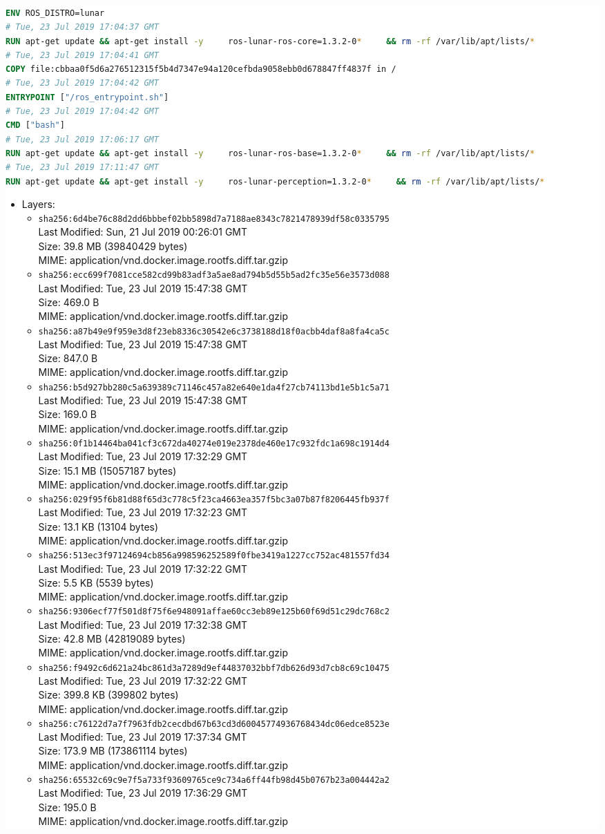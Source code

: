 ```dockerfile
ENV ROS_DISTRO=lunar
# Tue, 23 Jul 2019 17:04:37 GMT
RUN apt-get update && apt-get install -y     ros-lunar-ros-core=1.3.2-0*     && rm -rf /var/lib/apt/lists/*
# Tue, 23 Jul 2019 17:04:41 GMT
COPY file:cbbaa0f5d6a276512315f5b4d7347e94a120cefbda9058ebb0d678847ff4837f in / 
# Tue, 23 Jul 2019 17:04:42 GMT
ENTRYPOINT ["/ros_entrypoint.sh"]
# Tue, 23 Jul 2019 17:04:42 GMT
CMD ["bash"]
# Tue, 23 Jul 2019 17:06:17 GMT
RUN apt-get update && apt-get install -y     ros-lunar-ros-base=1.3.2-0*     && rm -rf /var/lib/apt/lists/*
# Tue, 23 Jul 2019 17:11:47 GMT
RUN apt-get update && apt-get install -y     ros-lunar-perception=1.3.2-0*     && rm -rf /var/lib/apt/lists/*
```

-	Layers:
	-	`sha256:6d4be76c88d2dd6bbbef02bb5898d7a7188ae8343c7821478939df58c0335795`  
		Last Modified: Sun, 21 Jul 2019 00:26:01 GMT  
		Size: 39.8 MB (39840429 bytes)  
		MIME: application/vnd.docker.image.rootfs.diff.tar.gzip
	-	`sha256:ecc699f7081cce582cd99b83adf3a5ae8ad794b5d55b5ad2fc35e56e3573d088`  
		Last Modified: Tue, 23 Jul 2019 15:47:38 GMT  
		Size: 469.0 B  
		MIME: application/vnd.docker.image.rootfs.diff.tar.gzip
	-	`sha256:a87b49e9f959e3d8f23eb8336c30542e6c3738188d18f0acbb4daf8a8fa4ca5c`  
		Last Modified: Tue, 23 Jul 2019 15:47:38 GMT  
		Size: 847.0 B  
		MIME: application/vnd.docker.image.rootfs.diff.tar.gzip
	-	`sha256:b5d927bb280c5a639389c71146c457a82e640e1da4f27cb74113bd1e5b1c5a71`  
		Last Modified: Tue, 23 Jul 2019 15:47:38 GMT  
		Size: 169.0 B  
		MIME: application/vnd.docker.image.rootfs.diff.tar.gzip
	-	`sha256:0f1b14464ba041cf3c672da40274e019e2378de460e17c932fdc1a698c1914d4`  
		Last Modified: Tue, 23 Jul 2019 17:32:29 GMT  
		Size: 15.1 MB (15057187 bytes)  
		MIME: application/vnd.docker.image.rootfs.diff.tar.gzip
	-	`sha256:029f95f6b81d88f65d3c778c5f23ca4663ea357f5bc3a07b87f8206445fb937f`  
		Last Modified: Tue, 23 Jul 2019 17:32:23 GMT  
		Size: 13.1 KB (13104 bytes)  
		MIME: application/vnd.docker.image.rootfs.diff.tar.gzip
	-	`sha256:513ec3f97124694cb856a998596252589f0fbe3419a1227cc752ac481557fd34`  
		Last Modified: Tue, 23 Jul 2019 17:32:22 GMT  
		Size: 5.5 KB (5539 bytes)  
		MIME: application/vnd.docker.image.rootfs.diff.tar.gzip
	-	`sha256:9306ecf77f501d8f75f6e948091affae60cc3eb89e125b60f69d51c29dc768c2`  
		Last Modified: Tue, 23 Jul 2019 17:32:38 GMT  
		Size: 42.8 MB (42819089 bytes)  
		MIME: application/vnd.docker.image.rootfs.diff.tar.gzip
	-	`sha256:f9492c6d621a24bc861d3a7289d9ef44837032bbf7db626d93d7cb8c69c10475`  
		Last Modified: Tue, 23 Jul 2019 17:32:22 GMT  
		Size: 399.8 KB (399802 bytes)  
		MIME: application/vnd.docker.image.rootfs.diff.tar.gzip
	-	`sha256:c76122d7a7f7963fdb2cecdbd67b63cd3d60045774936768434dc06edce8523e`  
		Last Modified: Tue, 23 Jul 2019 17:37:34 GMT  
		Size: 173.9 MB (173861114 bytes)  
		MIME: application/vnd.docker.image.rootfs.diff.tar.gzip
	-	`sha256:65532c69c9e7f5a733f93609765ce9c734a6ff44fb98d45b0767b23a004442a2`  
		Last Modified: Tue, 23 Jul 2019 17:36:29 GMT  
		Size: 195.0 B  
		MIME: application/vnd.docker.image.rootfs.diff.tar.gzip